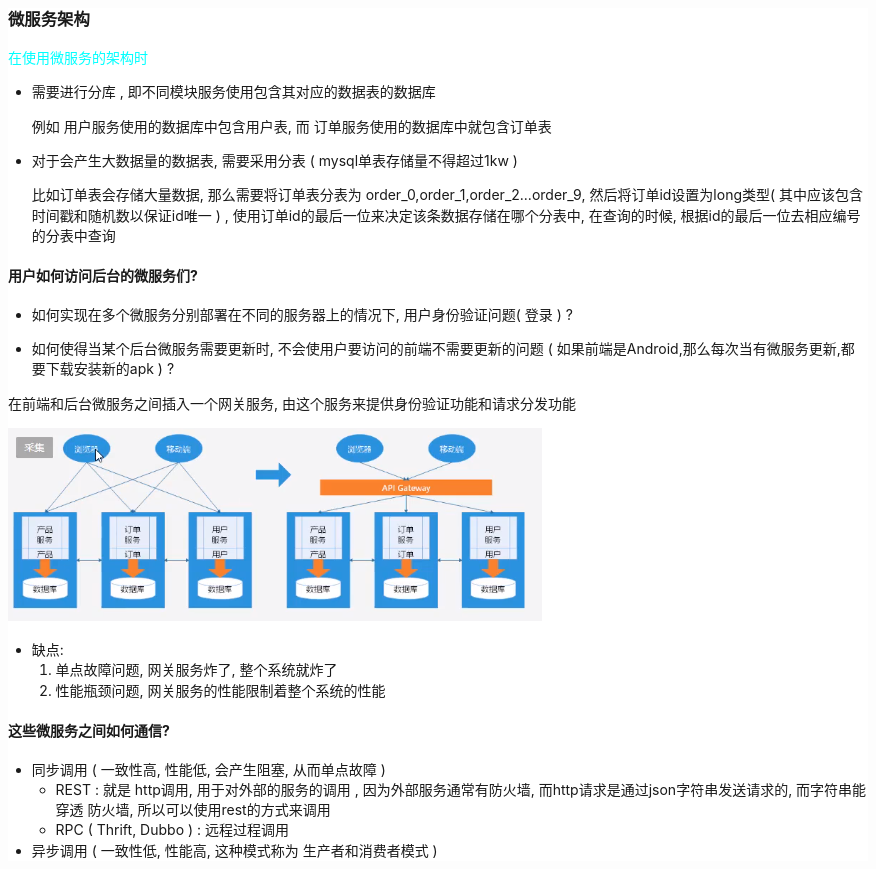 



### 微服务架构

<span style="color:cyan;">在使用微服务的架构时 </span>

* 需要进行分库 , 即不同模块服务使用包含其对应的数据表的数据库 

  例如 用户服务使用的数据库中包含用户表, 而 订单服务使用的数据库中就包含订单表

* 对于会产生大数据量的数据表, 需要采用分表 ( mysql单表存储量不得超过1kw )

  比如订单表会存储大量数据, 那么需要将订单表分表为 order_0,order_1,order_2...order_9, 然后将订单id设置为long类型( 其中应该包含时间戳和随机数以保证id唯一 ) , 使用订单id的最后一位来决定该条数据存储在哪个分表中, 在查询的时候, 根据id的最后一位去相应编号的分表中查询



#### 用户如何访问后台的微服务们?

* 如何实现在多个微服务分别部署在不同的服务器上的情况下, 用户身份验证问题( 登录 ) ?

* 如何使得当某个后台微服务需要更新时, 不会使用户要访问的前端不需要更新的问题 ( 如果前端是Android,那么每次当有微服务更新,都要下载安装新的apk ) ?

  

在前端和后台微服务之间插入一个网关服务, 由这个服务来提供身份验证功能和请求分发功能

 <img src="sPringCloud.assets/微服务架构1.png"  />

* 缺点: 
  1. 单点故障问题, 网关服务炸了, 整个系统就炸了
  2. 性能瓶颈问题, 网关服务的性能限制着整个系统的性能



#### 这些微服务之间如何通信?

* 同步调用 ( 一致性高, 性能低, 会产生阻塞, 从而单点故障 )
  * REST   :  就是 http调用, 用于对外部的服务的调用 , 因为外部服务通常有防火墙, 而http请求是通过json字符串发送请求的, 而字符串能穿透 防火墙, 所以可以使用rest的方式来调用
  * RPC ( Thrift, Dubbo )    :  远程过程调用 
* 异步调用 ( 一致性低, 性能高, 这种模式称为 生产者和消费者模式 )
